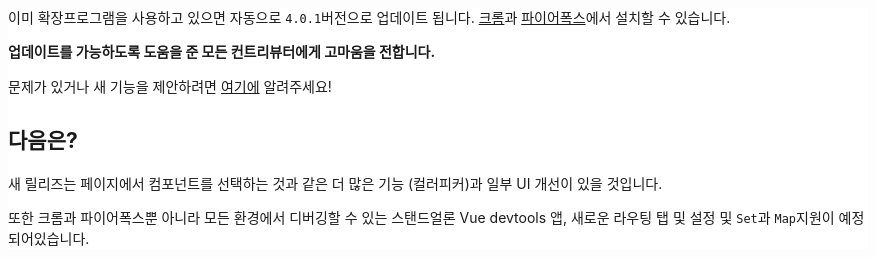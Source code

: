 이미 확장프로그램을 사용하고 있으면 자동으로 `4.0.1`버전으로 업데이트 됩니다. [크롬](https://chrome.google.com/webstore/detail/vuejs-devtools/nhdogjmejiglipccpnnnanhbledajbpd)과 [파이어폭스](https://addons.mozilla.org/fr/firefox/addon/vue-js-devtools/)에서 설치할 수 있습니다.

**업데이트를 가능하도록 도움을 준 모든 컨트리뷰터에게 고마움을 전합니다.**

문제가 있거나 새 기능을 제안하려면 [여기에](https://new-issue.vuejs.org/?repo=vuejs/vue-devtools) 알려주세요!

## 다음은?

새 릴리즈는 페이지에서 컴포넌트를 선택하는 것과 같은 더 많은 기능 (컬러피커)과 일부 UI 개선이 있을 것입니다.

또한 크롬과 파이어폭스뿐 아니라 모든 환경에서 디버깅할 수 있는 스탠드얼론 Vue devtools 앱, 새로운 라우팅 탭 및 설정 및 `Set`과 `Map`지원이 예정되어있습니다.
